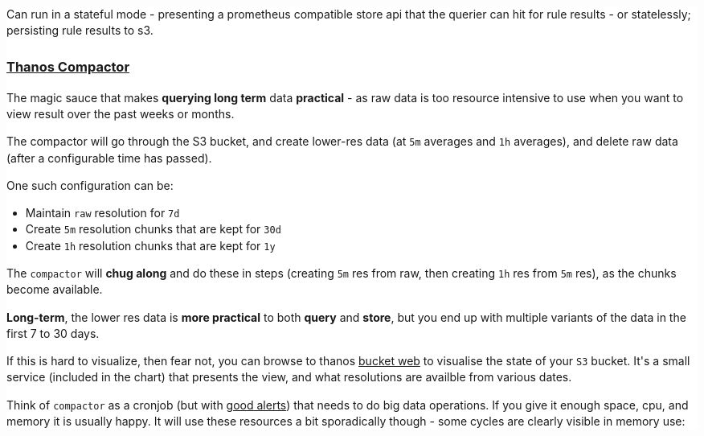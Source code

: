 Can run in a stateful mode - presenting a prometheus compatible store api that the querier can hit for rule results - or statelessly; persisting rule results to s3.

### [Thanos Compactor](https://thanos.io/tip/components/compact.md/)

The magic sauce that makes **querying long term** data **practical** - as raw data is too resource intensive to use when you want to view result over the past weeks or months.

The compactor will go through the S3 bucket, and create lower-res data (at `5m` averages and `1h` averages), and delete raw data (after a configurable time has passed).

One such configuration can be:

- Maintain `raw` resolution for `7d`
- Create `5m` resolution chunks that are kept for `30d`
- Create `1h` resolution chunks that are kept for `1y`

The `compactor` will **chug along** and do these in steps (creating `5m` res from raw, then creating `1h` res from `5m` res), as the chunks become available.

**Long-term**, the lower res data is **more practical** to both **query** and **store**, but you end up with multiple variants of the data in the first 7 to 30 days.

If this is hard to visualize, then fear not, you can browse to thanos [bucket web](https://thanos.io/tip/components/tools.md/#bucket-web) to visualise the state of your `S3` bucket. It's a small service (included in the chart) that presents the view, and what resolutions are availble from various dates.

Think of `compactor` as a cronjob (but with [good alerts](https://monitoring.mixins.dev/thanos/#thanos-compact)) that needs to do big data operations. If you give it enough space, cpu, and memory it is usually happy. It will use these resources a bit sporadically though - some cycles are clearly visible in memory use:
